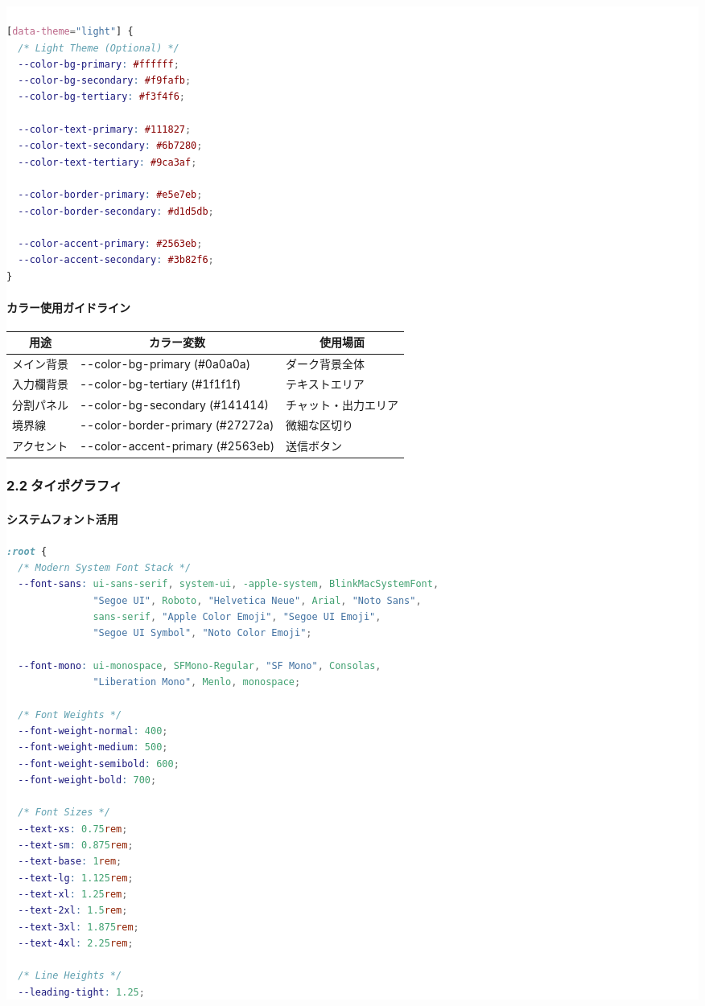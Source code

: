 ```css

[data-theme="light"] {
  /* Light Theme (Optional) */
  --color-bg-primary: #ffffff;
  --color-bg-secondary: #f9fafb;
  --color-bg-tertiary: #f3f4f6;
  
  --color-text-primary: #111827;
  --color-text-secondary: #6b7280;
  --color-text-tertiary: #9ca3af;
  
  --color-border-primary: #e5e7eb;
  --color-border-secondary: #d1d5db;
  
  --color-accent-primary: #2563eb;
  --color-accent-secondary: #3b82f6;
}
```

#### カラー使用ガイドライン
| 用途 | カラー変数 | 使用場面 |
|------|-----------|--------|
| メイン背景 | --color-bg-primary (#0a0a0a) | ダーク背景全体 |
| 入力欄背景 | --color-bg-tertiary (#1f1f1f) | テキストエリア |
| 分割パネル | --color-bg-secondary (#141414) | チャット・出力エリア |
| 境界線 | --color-border-primary (#27272a) | 微細な区切り |
| アクセント | --color-accent-primary (#2563eb) | 送信ボタン |

### 2.2 タイポグラフィ

#### システムフォント活用
```css
:root {
  /* Modern System Font Stack */
  --font-sans: ui-sans-serif, system-ui, -apple-system, BlinkMacSystemFont, 
               "Segoe UI", Roboto, "Helvetica Neue", Arial, "Noto Sans", 
               sans-serif, "Apple Color Emoji", "Segoe UI Emoji", 
               "Segoe UI Symbol", "Noto Color Emoji";
  
  --font-mono: ui-monospace, SFMono-Regular, "SF Mono", Consolas, 
               "Liberation Mono", Menlo, monospace;
  
  /* Font Weights */
  --font-weight-normal: 400;
  --font-weight-medium: 500;
  --font-weight-semibold: 600;
  --font-weight-bold: 700;
  
  /* Font Sizes */
  --text-xs: 0.75rem;
  --text-sm: 0.875rem;
  --text-base: 1rem;
  --text-lg: 1.125rem;
  --text-xl: 1.25rem;
  --text-2xl: 1.5rem;
  --text-3xl: 1.875rem;
  --text-4xl: 2.25rem;
  
  /* Line Heights */
  --leading-tight: 1.25;
```